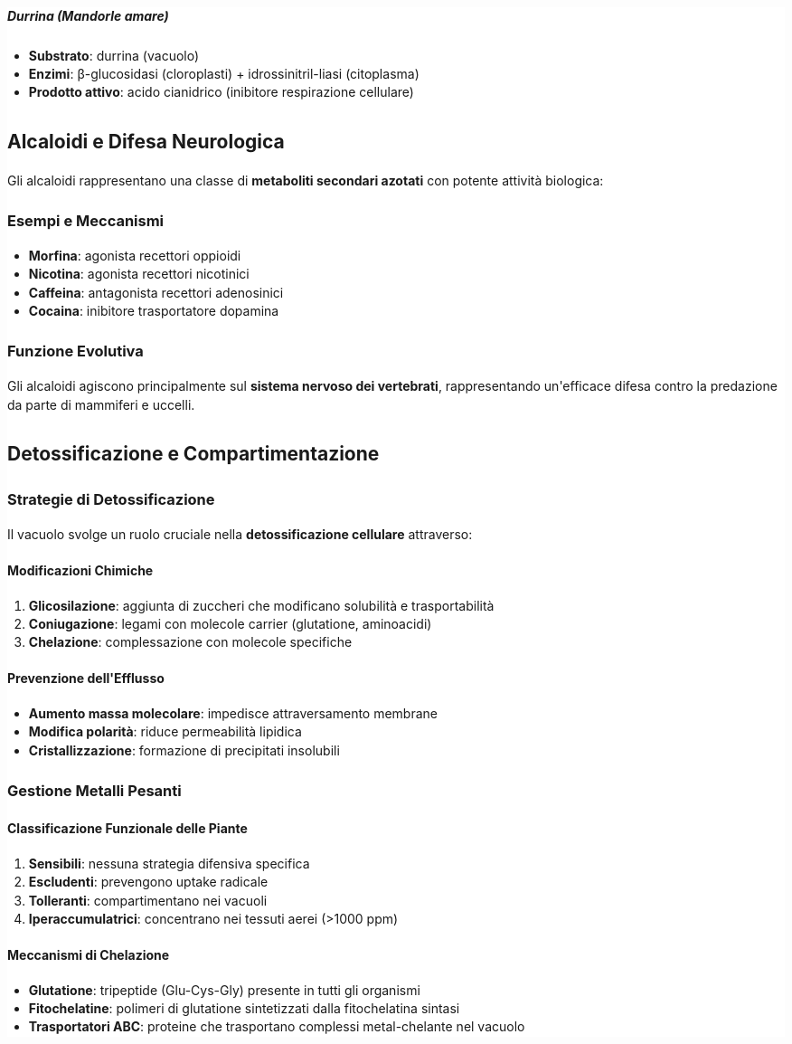##### Durrina (Mandorle amare)

- **Substrato**: durrina (vacuolo)
- **Enzimi**: β-glucosidasi (cloroplasti) + idrossinitril-liasi (citoplasma)
- **Prodotto attivo**: acido cianidrico (inibitore respirazione cellulare)

## Alcaloidi e Difesa Neurologica

Gli alcaloidi rappresentano una classe di **metaboliti secondari azotati** con potente attività biologica:

### Esempi e Meccanismi

- **Morfina**: agonista recettori oppioidi
- **Nicotina**: agonista recettori nicotinici
- **Caffeina**: antagonista recettori adenosinici
- **Cocaina**: inibitore trasportatore dopamina

### Funzione Evolutiva

Gli alcaloidi agiscono principalmente sul **sistema nervoso dei vertebrati**, rappresentando un'efficace difesa contro la predazione da parte di mammiferi e uccelli.

## Detossificazione e Compartimentazione

### Strategie di Detossificazione

Il vacuolo svolge un ruolo cruciale nella **detossificazione cellulare** attraverso:

#### Modificazioni Chimiche

1. **Glicosilazione**: aggiunta di zuccheri che modificano solubilità e trasportabilità
2. **Coniugazione**: legami con molecole carrier (glutatione, aminoacidi)
3. **Chelazione**: complessazione con molecole specifiche

#### Prevenzione dell'Efflusso

- **Aumento massa molecolare**: impedisce attraversamento membrane
- **Modifica polarità**: riduce permeabilità lipidica
- **Cristallizzazione**: formazione di precipitati insolubili

### Gestione Metalli Pesanti

#### Classificazione Funzionale delle Piante

1. **Sensibili**: nessuna strategia difensiva specifica
2. **Escludenti**: prevengono uptake radicale
3. **Tolleranti**: compartimentano nei vacuoli
4. **Iperaccumulatrici**: concentrano nei tessuti aerei (>1000 ppm)

#### Meccanismi di Chelazione

- **Glutatione**: tripeptide (Glu-Cys-Gly) presente in tutti gli organismi
- **Fitochelatine**: polimeri di glutatione sintetizzati dalla fitochelatina sintasi
- **Trasportatori ABC**: proteine che trasportano complessi metal-chelante nel vacuolo
